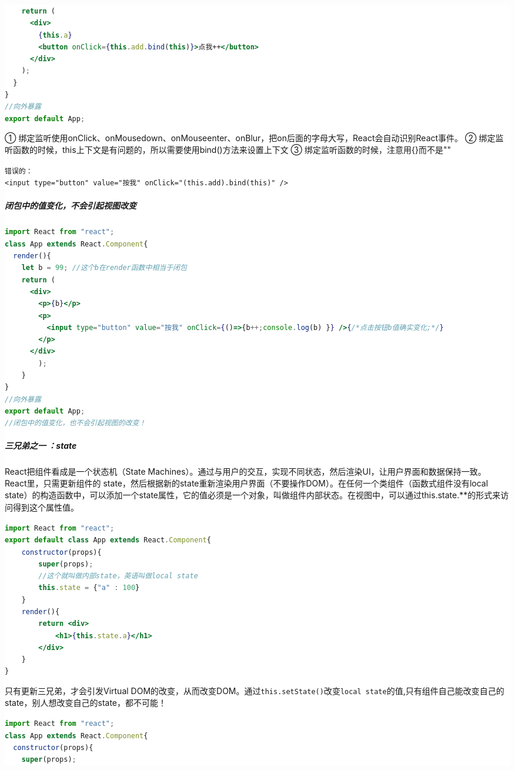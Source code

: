 ```jsx harmony
	return (
	  <div>
	    {this.a}
	    <button onClick={this.add.bind(this)}>点我++</button>
	  </div>
	);
  }
}
//向外暴露
export default App;
```
① 绑定监听使用onClick、onMousedown、onMouseenter、onBlur，把on后面的字母大写，React会自动识别React事件。
② 绑定监听函数的时候，this上下文是有问题的，所以需要使用bind()方法来设置上下文
③ 绑定监听函数的时候，注意用{}而不是""
```
错误的：
<input type="button" value="按我" onClick="(this.add).bind(this)" />
```
##### 闭包中的值变化，不会引起视图改变
```jsx harmony
import React from "react";
class App extends React.Component{
  render(){
    let b = 99; //这个b在render函数中相当于闭包
	return (
	  <div>
		<p>{b}</p>
		<p>
		  <input type="button" value="按我" onClick={()=>{b++;console.log(b) }} />{/*点击按钮b值确实变化;*/}
		</p>
	  </div>
		);
	}
}
//向外暴露
export default App;
//闭包中的值变化，也不会引起视图的改变！
```
##### 三兄弟之一 ：state
React把组件看成是一个状态机（State Machines）。通过与用户的交互，实现不同状态，然后渲染UI，让用户界面和数据保持一致。
React里，只需更新组件的 state，然后根据新的state重新渲染用户界面（不要操作DOM）。在任何一个类组件（函数式组件没有local state）的构造函数中，可以添加一个state属性，它的值必须是一个对象，叫做组件内部状态。在视图中，可以通过this.state.**的形式来访问得到这个属性值。
```jsx harmony
import React from "react";
export default class App extends React.Component{
    constructor(props){
        super(props);
        //这个就叫做内部state，英语叫做local state
        this.state = {"a" : 100}
    }
    render(){
        return <div>
            <h1>{this.state.a}</h1>
        </div>
    }
}
```
只有更新三兄弟，才会引发Virtual DOM的改变，从而改变DOM。通过`this.setState()`改变`local state`的值,只有组件自己能改变自己的state，别人想改变自己的state，都不可能！
```jsx harmony
import React from "react";
class App extends React.Component{
  constructor(props){
    super(props);
```